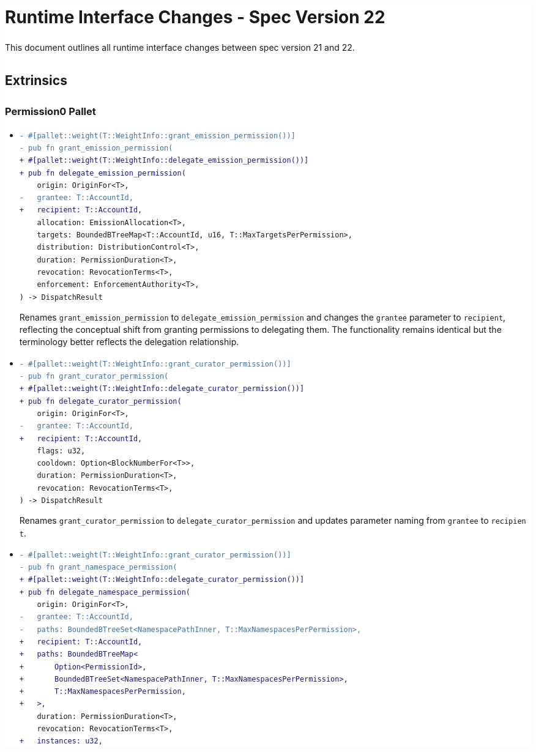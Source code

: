 # Runtime Interface Changes - Spec Version 22

This document outlines all runtime interface changes between spec version 21 and 22.

## Extrinsics

### Permission0 Pallet

- ```diff
  - #[pallet::weight(T::WeightInfo::grant_emission_permission())]
  - pub fn grant_emission_permission(
  + #[pallet::weight(T::WeightInfo::delegate_emission_permission())]
  + pub fn delegate_emission_permission(
      origin: OriginFor<T>,
  -   grantee: T::AccountId,
  +   recipient: T::AccountId,
      allocation: EmissionAllocation<T>,
      targets: BoundedBTreeMap<T::AccountId, u16, T::MaxTargetsPerPermission>,
      distribution: DistributionControl<T>,
      duration: PermissionDuration<T>,
      revocation: RevocationTerms<T>,
      enforcement: EnforcementAuthority<T>,
  ) -> DispatchResult
  ```
  Renames `grant_emission_permission` to `delegate_emission_permission` and changes the `grantee` parameter to `recipient`, reflecting the conceptual shift from granting permissions to delegating them. The functionality remains identical but the terminology better reflects the delegation relationship.

- ```diff
  - #[pallet::weight(T::WeightInfo::grant_curator_permission())]
  - pub fn grant_curator_permission(
  + #[pallet::weight(T::WeightInfo::delegate_curator_permission())]
  + pub fn delegate_curator_permission(
      origin: OriginFor<T>,
  -   grantee: T::AccountId,
  +   recipient: T::AccountId,
      flags: u32,
      cooldown: Option<BlockNumberFor<T>>,
      duration: PermissionDuration<T>,
      revocation: RevocationTerms<T>,
  ) -> DispatchResult
  ```
  Renames `grant_curator_permission` to `delegate_curator_permission` and updates parameter naming from `grantee` to `recipient`.

- ```diff
  - #[pallet::weight(T::WeightInfo::grant_curator_permission())]
  - pub fn grant_namespace_permission(
  + #[pallet::weight(T::WeightInfo::delegate_curator_permission())]
  + pub fn delegate_namespace_permission(
      origin: OriginFor<T>,
  -   grantee: T::AccountId,
  -   paths: BoundedBTreeSet<NamespacePathInner, T::MaxNamespacesPerPermission>,
  +   recipient: T::AccountId,
  +   paths: BoundedBTreeMap<
  +       Option<PermissionId>,
  +       BoundedBTreeSet<NamespacePathInner, T::MaxNamespacesPerPermission>,
  +       T::MaxNamespacesPerPermission,
  +   >,
      duration: PermissionDuration<T>,
      revocation: RevocationTerms<T>,
  +   instances: u32,